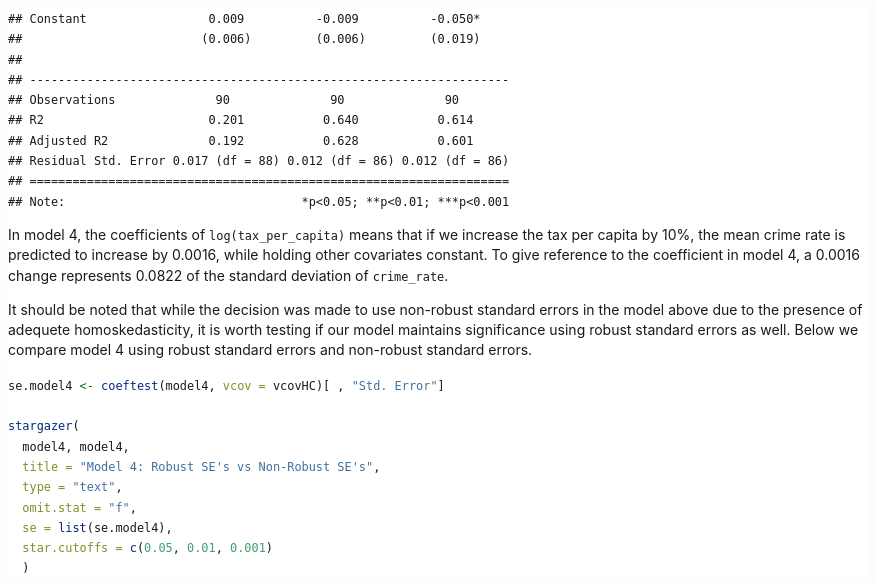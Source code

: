     ## Constant                 0.009          -0.009          -0.050*    
    ##                         (0.006)         (0.006)         (0.019)    
    ##                                                                    
    ## -------------------------------------------------------------------
    ## Observations              90              90              90       
    ## R2                       0.201           0.640           0.614     
    ## Adjusted R2              0.192           0.628           0.601     
    ## Residual Std. Error 0.017 (df = 88) 0.012 (df = 86) 0.012 (df = 86)
    ## ===================================================================
    ## Note:                                 *p<0.05; **p<0.01; ***p<0.001

In model 4, the coefficients of `log(tax_per_capita)` means that if we
increase the tax per capita by 10%, the mean crime rate is predicted to
increase by 0.0016, while holding other covariates constant. To give
reference to the coefficient in model 4, a 0.0016 change represents
0.0822 of the standard deviation of `crime_rate`.

It should be noted that while the decision was made to use non-robust
standard errors in the model above due to the presence of adequete
homoskedasticity, it is worth testing if our model maintains
significance using robust standard errors as well. Below we compare
model 4 using robust standard errors and non-robust standard errors.

``` r
se.model4 <- coeftest(model4, vcov = vcovHC)[ , "Std. Error"]

stargazer(
  model4, model4,
  title = "Model 4: Robust SE's vs Non-Robust SE's",
  type = "text",
  omit.stat = "f",
  se = list(se.model4),
  star.cutoffs = c(0.05, 0.01, 0.001)
  )
```
